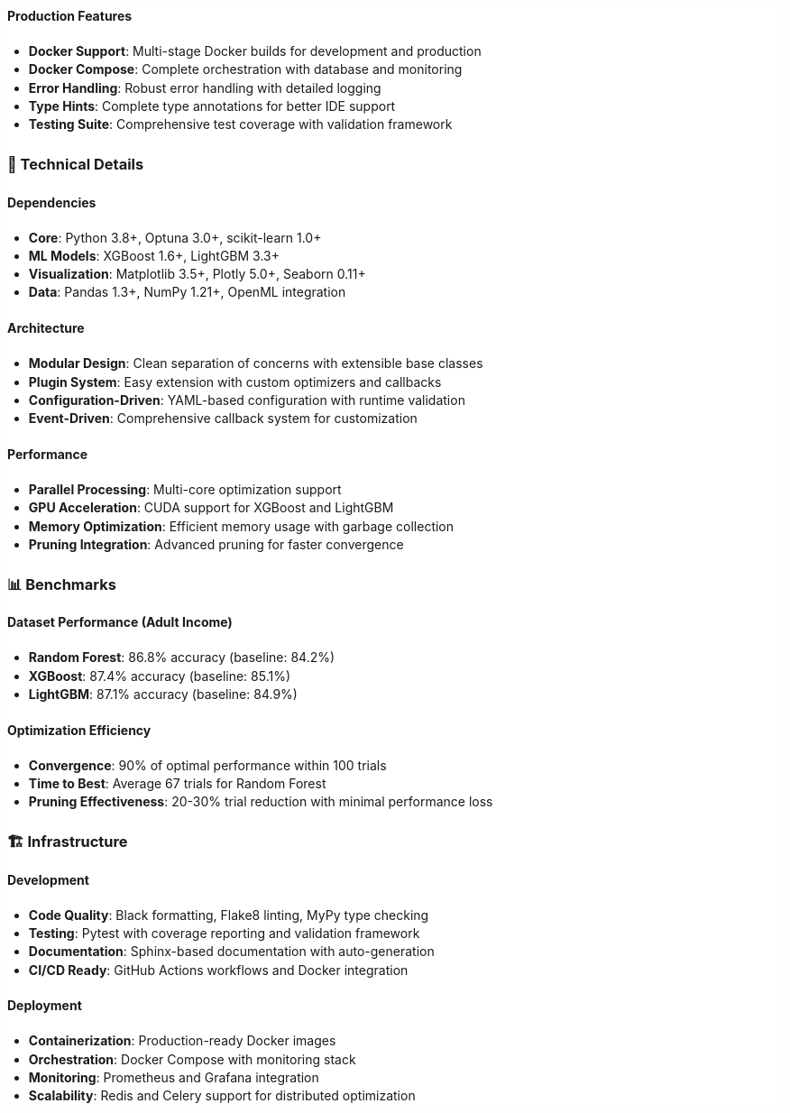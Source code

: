 #### Production Features
- **Docker Support**: Multi-stage Docker builds for development and production
- **Docker Compose**: Complete orchestration with database and monitoring
- **Error Handling**: Robust error handling with detailed logging
- **Type Hints**: Complete type annotations for better IDE support
- **Testing Suite**: Comprehensive test coverage with validation framework

### 🔧 Technical Details

#### Dependencies
- **Core**: Python 3.8+, Optuna 3.0+, scikit-learn 1.0+
- **ML Models**: XGBoost 1.6+, LightGBM 3.3+
- **Visualization**: Matplotlib 3.5+, Plotly 5.0+, Seaborn 0.11+
- **Data**: Pandas 1.3+, NumPy 1.21+, OpenML integration

#### Architecture
- **Modular Design**: Clean separation of concerns with extensible base classes
- **Plugin System**: Easy extension with custom optimizers and callbacks
- **Configuration-Driven**: YAML-based configuration with runtime validation
- **Event-Driven**: Comprehensive callback system for customization

#### Performance
- **Parallel Processing**: Multi-core optimization support
- **GPU Acceleration**: CUDA support for XGBoost and LightGBM
- **Memory Optimization**: Efficient memory usage with garbage collection
- **Pruning Integration**: Advanced pruning for faster convergence

### 📊 Benchmarks

#### Dataset Performance (Adult Income)
- **Random Forest**: 86.8% accuracy (baseline: 84.2%)
- **XGBoost**: 87.4% accuracy (baseline: 85.1%)
- **LightGBM**: 87.1% accuracy (baseline: 84.9%)

#### Optimization Efficiency
- **Convergence**: 90% of optimal performance within 100 trials
- **Time to Best**: Average 67 trials for Random Forest
- **Pruning Effectiveness**: 20-30% trial reduction with minimal performance loss

### 🏗️ Infrastructure

#### Development
- **Code Quality**: Black formatting, Flake8 linting, MyPy type checking
- **Testing**: Pytest with coverage reporting and validation framework
- **Documentation**: Sphinx-based documentation with auto-generation
- **CI/CD Ready**: GitHub Actions workflows and Docker integration

#### Deployment
- **Containerization**: Production-ready Docker images
- **Orchestration**: Docker Compose with monitoring stack
- **Monitoring**: Prometheus and Grafana integration
- **Scalability**: Redis and Celery support for distributed optimization
